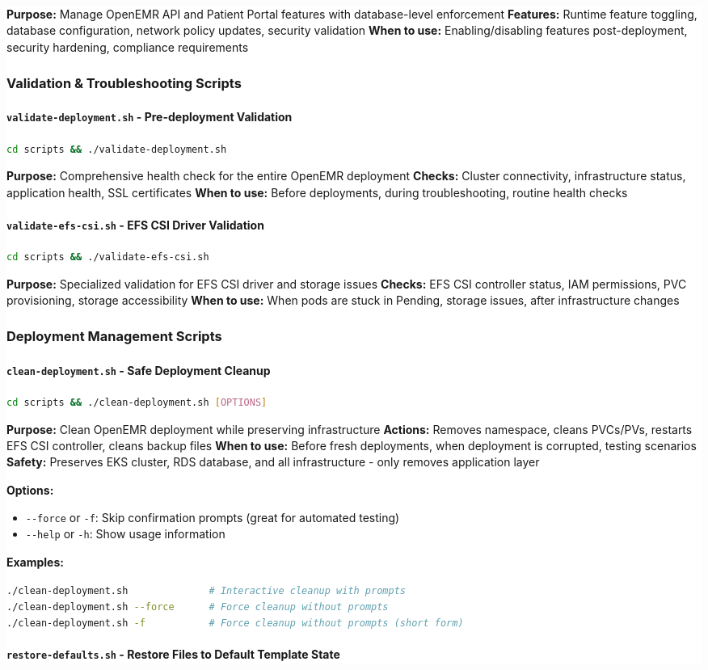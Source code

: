 **Purpose:** Manage OpenEMR API and Patient Portal features with database-level enforcement
**Features:** Runtime feature toggling, database configuration, network policy updates, security validation
**When to use:** Enabling/disabling features post-deployment, security hardening, compliance requirements

### **Validation & Troubleshooting Scripts**

#### **`validate-deployment.sh`** - Pre-deployment Validation

```bash
cd scripts && ./validate-deployment.sh
```

**Purpose:** Comprehensive health check for the entire OpenEMR deployment
**Checks:** Cluster connectivity, infrastructure status, application health, SSL certificates
**When to use:** Before deployments, during troubleshooting, routine health checks

#### **`validate-efs-csi.sh`** - EFS CSI Driver Validation

```bash
cd scripts && ./validate-efs-csi.sh
```

**Purpose:** Specialized validation for EFS CSI driver and storage issues
**Checks:** EFS CSI controller status, IAM permissions, PVC provisioning, storage accessibility
**When to use:** When pods are stuck in Pending, storage issues, after infrastructure changes

### **Deployment Management Scripts**

#### **`clean-deployment.sh`** - Safe Deployment Cleanup

```bash
cd scripts && ./clean-deployment.sh [OPTIONS]
```

**Purpose:** Clean OpenEMR deployment while preserving infrastructure
**Actions:** Removes namespace, cleans PVCs/PVs, restarts EFS CSI controller, cleans backup files
**When to use:** Before fresh deployments, when deployment is corrupted, testing scenarios
**Safety:** Preserves EKS cluster, RDS database, and all infrastructure - only removes application layer

**Options:**

- `--force` or `-f`: Skip confirmation prompts (great for automated testing)
- `--help` or `-h`: Show usage information

**Examples:**

```bash
./clean-deployment.sh              # Interactive cleanup with prompts
./clean-deployment.sh --force      # Force cleanup without prompts
./clean-deployment.sh -f           # Force cleanup without prompts (short form)
```

#### **`restore-defaults.sh`** - Restore Files to Default Template State
